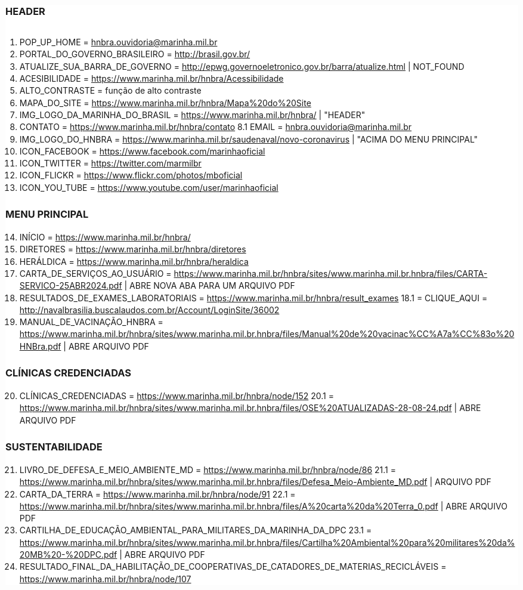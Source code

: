 ### HEADER ###
##

1. POP_UP_HOME = hnbra.ouvidoria@marinha.mil.br
2. PORTAL_DO_GOVERNO_BRASILEIRO = http://brasil.gov.br/
3. ATUALIZE_SUA_BARRA_DE_GOVERNO = http://epwg.governoeletronico.gov.br/barra/atualize.html | NOT_FOUND 
4. ACESIBILIDADE =  https://www.marinha.mil.br/hnbra/Acessibilidade 
5. ALTO_CONTRASTE = função de alto contraste 
6. MAPA_DO_SITE = https://www.marinha.mil.br/hnbra/Mapa%20do%20Site
7. IMG_LOGO_DA_MARINHA_DO_BRASIL = https://www.marinha.mil.br/hnbra/ | "HEADER"
8. CONTATO = https://www.marinha.mil.br/hnbra/contato
    8.1 EMAIL = hnbra.ouvidoria@marinha.mil.br
9. IMG_LOGO_DO_HNBRA = https://www.marinha.mil.br/saudenaval/novo-coronavirus | "ACIMA DO MENU PRINCIPAL"
10. ICON_FACEBOOK = https://www.facebook.com/marinhaoficial
11. ICON_TWITTER =  https://twitter.com/marmilbr
12. ICON_FLICKR = https://www.flickr.com/photos/mboficial
13. ICON_YOU_TUBE = https://www.youtube.com/user/marinhaoficial

### MENU PRINCIPAL 

14. INÍCIO = https://www.marinha.mil.br/hnbra/
15. DIRETORES = https://www.marinha.mil.br/hnbra/diretores
16. HERÁLDICA = https://www.marinha.mil.br/hnbra/heraldica
17. CARTA_DE_SERVIÇOS_AO_USUÁRIO = https://www.marinha.mil.br/hnbra/sites/www.marinha.mil.br.hnbra/files/CARTA-SERVICO-25ABR2024.pdf | ABRE NOVA ABA PARA UM ARQUIVO PDF 
18. RESULTADOS_DE_EXAMES_LABORATORIAIS = https://www.marinha.mil.br/hnbra/result_exames 
    18.1 = CLIQUE_AQUI = http://navalbrasilia.buscalaudos.com.br/Account/LoginSite/36002 
19.  MANUAL_DE_VACINAÇÃO_HNBRA = https://www.marinha.mil.br/hnbra/sites/www.marinha.mil.br.hnbra/files/Manual%20de%20vacinac%CC%A7a%CC%83o%20HNBra.pdf | ABRE ARQUIVO PDF 

### CLÍNICAS CREDENCIADAS 

20. CLÍNICAS_CREDENCIADAS = https://www.marinha.mil.br/hnbra/node/152
    20.1 = https://www.marinha.mil.br/hnbra/sites/www.marinha.mil.br.hnbra/files/OSE%20ATUALIZADAS-28-08-24.pdf | ABRE ARQUIVO PDF 

### SUSTENTABILIDADE

21. LIVRO_DE_DEFESA_E_MEIO_AMBIENTE_MD = https://www.marinha.mil.br/hnbra/node/86
    21.1 = https://www.marinha.mil.br/hnbra/sites/www.marinha.mil.br.hnbra/files/Defesa_Meio-Ambiente_MD.pdf | ARQUIVO PDF
22. CARTA_DA_TERRA = https://www.marinha.mil.br/hnbra/node/91 
    22.1 = https://www.marinha.mil.br/hnbra/sites/www.marinha.mil.br.hnbra/files/A%20carta%20da%20Terra_0.pdf | ABRE ARQUIVO PDF
23. CARTILHA_DE_EDUCAÇÃO_AMBIENTAL_PARA_MILITARES_DA_MARINHA_DA_DPC
    23.1 = https://www.marinha.mil.br/hnbra/sites/www.marinha.mil.br.hnbra/files/Cartilha%20Ambiental%20para%20militares%20da%20MB%20-%20DPC.pdf | ABRE ARQUIVO PDF 
24. RESULTADO_FINAL_DA_HABILITAÇÃO_DE_COOPERATIVAS_DE_CATADORES_DE_MATERIAS_RECICLÁVEIS = https://www.marinha.mil.br/hnbra/node/107

